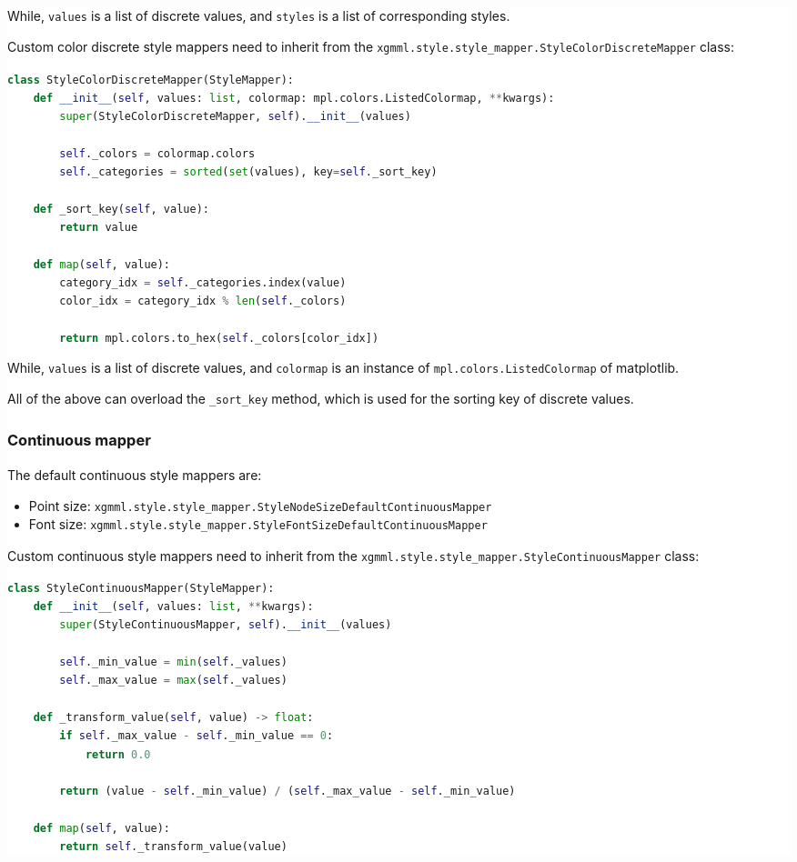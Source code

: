 While, `values` is a list of discrete values, and `styles` is a list of corresponding styles.

Custom color discrete style mappers need to inherit from the `xgmml.style.style_mapper.StyleColorDiscreteMapper` class:

```python
class StyleColorDiscreteMapper(StyleMapper):
    def __init__(self, values: list, colormap: mpl.colors.ListedColormap, **kwargs):
        super(StyleColorDiscreteMapper, self).__init__(values)

        self._colors = colormap.colors
        self._categories = sorted(set(values), key=self._sort_key)

    def _sort_key(self, value):
        return value

    def map(self, value):
        category_idx = self._categories.index(value)
        color_idx = category_idx % len(self._colors)

        return mpl.colors.to_hex(self._colors[color_idx])
```

While, `values` is a list of discrete values, and `colormap` is an instance of `mpl.colors.ListedColormap` of matplotlib.

All of the above can overload the `_sort_key` method, which is used for the sorting key of discrete values.

### Continuous mapper

The default continuous style mappers are:

- Point size: `xgmml.style.style_mapper.StyleNodeSizeDefaultContinuousMapper`
- Font size: `xgmml.style.style_mapper.StyleFontSizeDefaultContinuousMapper`

Custom continuous style mappers need to inherit from the `xgmml.style.style_mapper.StyleContinuousMapper` class:

```python
class StyleContinuousMapper(StyleMapper):
    def __init__(self, values: list, **kwargs):
        super(StyleContinuousMapper, self).__init__(values)

        self._min_value = min(self._values)
        self._max_value = max(self._values)

    def _transform_value(self, value) -> float:
        if self._max_value - self._min_value == 0:
            return 0.0

        return (value - self._min_value) / (self._max_value - self._min_value)

    def map(self, value):
        return self._transform_value(value)
```
